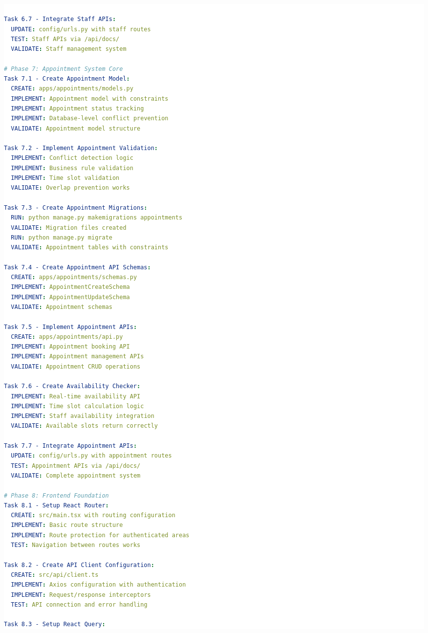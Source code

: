 ```yaml

Task 6.7 - Integrate Staff APIs:
  UPDATE: config/urls.py with staff routes
  TEST: Staff APIs via /api/docs/
  VALIDATE: Staff management system

# Phase 7: Appointment System Core
Task 7.1 - Create Appointment Model:
  CREATE: apps/appointments/models.py
  IMPLEMENT: Appointment model with constraints
  IMPLEMENT: Appointment status tracking
  IMPLEMENT: Database-level conflict prevention
  VALIDATE: Appointment model structure

Task 7.2 - Implement Appointment Validation:
  IMPLEMENT: Conflict detection logic
  IMPLEMENT: Business rule validation
  IMPLEMENT: Time slot validation
  VALIDATE: Overlap prevention works

Task 7.3 - Create Appointment Migrations:
  RUN: python manage.py makemigrations appointments
  VALIDATE: Migration files created
  RUN: python manage.py migrate
  VALIDATE: Appointment tables with constraints

Task 7.4 - Create Appointment API Schemas:
  CREATE: apps/appointments/schemas.py
  IMPLEMENT: AppointmentCreateSchema
  IMPLEMENT: AppointmentUpdateSchema
  VALIDATE: Appointment schemas

Task 7.5 - Implement Appointment APIs:
  CREATE: apps/appointments/api.py
  IMPLEMENT: Appointment booking API
  IMPLEMENT: Appointment management APIs
  VALIDATE: Appointment CRUD operations

Task 7.6 - Create Availability Checker:
  IMPLEMENT: Real-time availability API
  IMPLEMENT: Time slot calculation logic
  IMPLEMENT: Staff availability integration
  VALIDATE: Available slots return correctly

Task 7.7 - Integrate Appointment APIs:
  UPDATE: config/urls.py with appointment routes
  TEST: Appointment APIs via /api/docs/
  VALIDATE: Complete appointment system

# Phase 8: Frontend Foundation
Task 8.1 - Setup React Router:
  CREATE: src/main.tsx with routing configuration
  IMPLEMENT: Basic route structure
  IMPLEMENT: Route protection for authenticated areas
  TEST: Navigation between routes works

Task 8.2 - Create API Client Configuration:
  CREATE: src/api/client.ts
  IMPLEMENT: Axios configuration with authentication
  IMPLEMENT: Request/response interceptors
  TEST: API connection and error handling

Task 8.3 - Setup React Query:
```